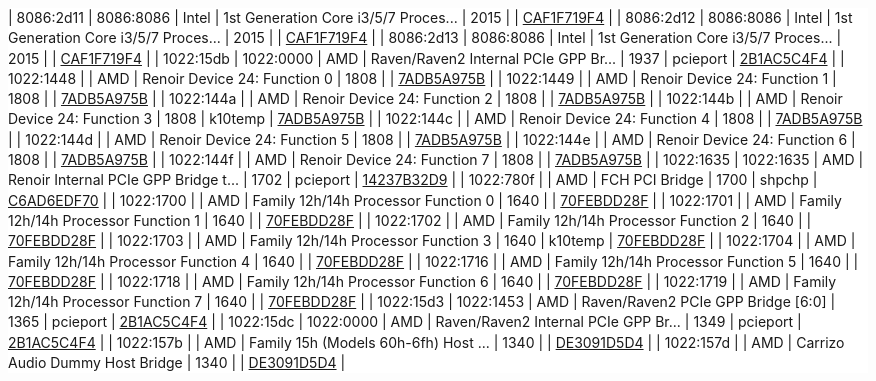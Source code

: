 | 8086:2d11 | 8086:8086 | Intel            | 1st Generation Core i3/5/7 Proces... | 2015  |            | [CAF1F719F4](<Notebook/Hewlett-Packard/EliteBook/EliteBook 8440p/725B6221FBB1/BUNSENLABS-10.5/4.19.0-18-AMD64/X86_64/CAF1F719F4>) |
| 8086:2d12 | 8086:8086 | Intel            | 1st Generation Core i3/5/7 Proces... | 2015  |            | [CAF1F719F4](<Notebook/Hewlett-Packard/EliteBook/EliteBook 8440p/725B6221FBB1/BUNSENLABS-10.5/4.19.0-18-AMD64/X86_64/CAF1F719F4>) |
| 8086:2d13 | 8086:8086 | Intel            | 1st Generation Core i3/5/7 Proces... | 2015  |            | [CAF1F719F4](<Notebook/Hewlett-Packard/EliteBook/EliteBook 8440p/725B6221FBB1/BUNSENLABS-10.5/4.19.0-18-AMD64/X86_64/CAF1F719F4>) |
| 1022:15db | 1022:0000 | AMD              | Raven/Raven2 Internal PCIe GPP Br... | 1937  | pcieport   | [2B1AC5C4F4](<Notebook/HUAWEI/BOHK-WAX9/BOHK-WAX9X/F1FF0FAF7B7F/UBUNTU-20.04/5.13.0-35-GENERIC/X86_64/2B1AC5C4F4>) |
| 1022:1448 |           | AMD              | Renoir Device 24: Function 0         | 1808  |            | [7ADB5A975B](<Notebook/Dell/Inspiron/Inspiron 5415/A6EF8FB28A53/UBUNTU-20.04/5.13.0-30-GENERIC/X86_64/7ADB5A975B>) |
| 1022:1449 |           | AMD              | Renoir Device 24: Function 1         | 1808  |            | [7ADB5A975B](<Notebook/Dell/Inspiron/Inspiron 5415/A6EF8FB28A53/UBUNTU-20.04/5.13.0-30-GENERIC/X86_64/7ADB5A975B>) |
| 1022:144a |           | AMD              | Renoir Device 24: Function 2         | 1808  |            | [7ADB5A975B](<Notebook/Dell/Inspiron/Inspiron 5415/A6EF8FB28A53/UBUNTU-20.04/5.13.0-30-GENERIC/X86_64/7ADB5A975B>) |
| 1022:144b |           | AMD              | Renoir Device 24: Function 3         | 1808  | k10temp    | [7ADB5A975B](<Notebook/Dell/Inspiron/Inspiron 5415/A6EF8FB28A53/UBUNTU-20.04/5.13.0-30-GENERIC/X86_64/7ADB5A975B>) |
| 1022:144c |           | AMD              | Renoir Device 24: Function 4         | 1808  |            | [7ADB5A975B](<Notebook/Dell/Inspiron/Inspiron 5415/A6EF8FB28A53/UBUNTU-20.04/5.13.0-30-GENERIC/X86_64/7ADB5A975B>) |
| 1022:144d |           | AMD              | Renoir Device 24: Function 5         | 1808  |            | [7ADB5A975B](<Notebook/Dell/Inspiron/Inspiron 5415/A6EF8FB28A53/UBUNTU-20.04/5.13.0-30-GENERIC/X86_64/7ADB5A975B>) |
| 1022:144e |           | AMD              | Renoir Device 24: Function 6         | 1808  |            | [7ADB5A975B](<Notebook/Dell/Inspiron/Inspiron 5415/A6EF8FB28A53/UBUNTU-20.04/5.13.0-30-GENERIC/X86_64/7ADB5A975B>) |
| 1022:144f |           | AMD              | Renoir Device 24: Function 7         | 1808  |            | [7ADB5A975B](<Notebook/Dell/Inspiron/Inspiron 5415/A6EF8FB28A53/UBUNTU-20.04/5.13.0-30-GENERIC/X86_64/7ADB5A975B>) |
| 1022:1635 | 1022:1635 | AMD              | Renoir Internal PCIe GPP Bridge t... | 1702  | pcieport   | [14237B32D9](<Notebook/ASUSTek Computer/VivoBook_ASUSLaptop/VivoBook_ASUSLaptop M3500QA_M3500QA/701977B77E24/ZORIN-16/5.13.0-35-GENERIC/X86_64/14237B32D9>) |
| 1022:780f |           | AMD              | FCH PCI Bridge                       | 1700  | shpchp     | [C6AD6EDF70](<Notebook/Hewlett-Packard/ProBook/ProBook 455 G1/C536FC027712/MANJARO-21.2.4/5.10.102-1-MANJARO/X86_64/C6AD6EDF70>) |
| 1022:1700 |           | AMD              | Family 12h/14h Processor Function 0  | 1640  |            | [70FEBDD28F](<Notebook/Acer/AO/AO725/4E51373C1D7C/FEDORA-33/5.14.18-100.FC33.X86_64/X86_64/70FEBDD28F>) |
| 1022:1701 |           | AMD              | Family 12h/14h Processor Function 1  | 1640  |            | [70FEBDD28F](<Notebook/Acer/AO/AO725/4E51373C1D7C/FEDORA-33/5.14.18-100.FC33.X86_64/X86_64/70FEBDD28F>) |
| 1022:1702 |           | AMD              | Family 12h/14h Processor Function 2  | 1640  |            | [70FEBDD28F](<Notebook/Acer/AO/AO725/4E51373C1D7C/FEDORA-33/5.14.18-100.FC33.X86_64/X86_64/70FEBDD28F>) |
| 1022:1703 |           | AMD              | Family 12h/14h Processor Function 3  | 1640  | k10temp    | [70FEBDD28F](<Notebook/Acer/AO/AO725/4E51373C1D7C/FEDORA-33/5.14.18-100.FC33.X86_64/X86_64/70FEBDD28F>) |
| 1022:1704 |           | AMD              | Family 12h/14h Processor Function 4  | 1640  |            | [70FEBDD28F](<Notebook/Acer/AO/AO725/4E51373C1D7C/FEDORA-33/5.14.18-100.FC33.X86_64/X86_64/70FEBDD28F>) |
| 1022:1716 |           | AMD              | Family 12h/14h Processor Function 5  | 1640  |            | [70FEBDD28F](<Notebook/Acer/AO/AO725/4E51373C1D7C/FEDORA-33/5.14.18-100.FC33.X86_64/X86_64/70FEBDD28F>) |
| 1022:1718 |           | AMD              | Family 12h/14h Processor Function 6  | 1640  |            | [70FEBDD28F](<Notebook/Acer/AO/AO725/4E51373C1D7C/FEDORA-33/5.14.18-100.FC33.X86_64/X86_64/70FEBDD28F>) |
| 1022:1719 |           | AMD              | Family 12h/14h Processor Function 7  | 1640  |            | [70FEBDD28F](<Notebook/Acer/AO/AO725/4E51373C1D7C/FEDORA-33/5.14.18-100.FC33.X86_64/X86_64/70FEBDD28F>) |
| 1022:15d3 | 1022:1453 | AMD              | Raven/Raven2 PCIe GPP Bridge [6:0]   | 1365  | pcieport   | [2B1AC5C4F4](<Notebook/HUAWEI/BOHK-WAX9/BOHK-WAX9X/F1FF0FAF7B7F/UBUNTU-20.04/5.13.0-35-GENERIC/X86_64/2B1AC5C4F4>) |
| 1022:15dc | 1022:0000 | AMD              | Raven/Raven2 Internal PCIe GPP Br... | 1349  | pcieport   | [2B1AC5C4F4](<Notebook/HUAWEI/BOHK-WAX9/BOHK-WAX9X/F1FF0FAF7B7F/UBUNTU-20.04/5.13.0-35-GENERIC/X86_64/2B1AC5C4F4>) |
| 1022:157b |           | AMD              | Family 15h (Models 60h-6fh) Host ... | 1340  |            | [DE3091D5D4](<Notebook/Hewlett-Packard/Notebook/Notebook/2290168F381B/FEDORA-35/5.16.12-200.FC35.X86_64/X86_64/DE3091D5D4>) |
| 1022:157d |           | AMD              | Carrizo Audio Dummy Host Bridge      | 1340  |            | [DE3091D5D4](<Notebook/Hewlett-Packard/Notebook/Notebook/2290168F381B/FEDORA-35/5.16.12-200.FC35.X86_64/X86_64/DE3091D5D4>) |